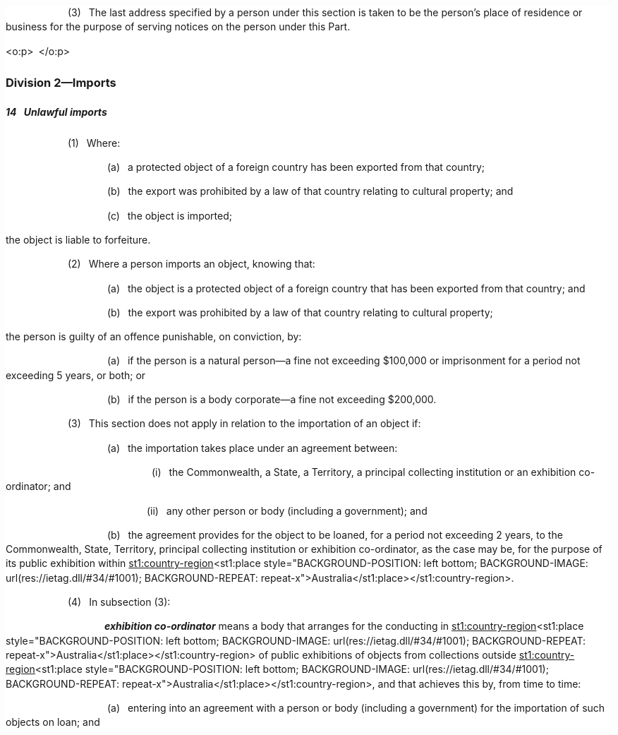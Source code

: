              (3)  The last address specified by a person under this section is taken to be the person’s place of residence or business for the purpose of serving notices on the person under this Part.

<o:p> </o:p>

### Division 2—Imports

##### <a id="14"></a>14  Unlawful imports

             (1)  Where:

                     (a)  a protected object of a foreign country has been exported from that country;

                     (b)  the export was prohibited by a law of that country relating to cultural property; and

                     (c)  the object is imported;

the object is liable to forfeiture.

             (2)  Where a person imports an object, knowing that:

                     (a)  the object is a protected object of a foreign country that has been exported from that country; and

                     (b)  the export was prohibited by a law of that country relating to cultural property;

the person is guilty of an offence punishable, on conviction, by:

                     (a)  if the person is a natural person—a fine not exceeding $100,000 or imprisonment for a period not exceeding 5 years, or both; or

                     (b)  if the person is a body corporate—a fine not exceeding $200,000.

             (3)  This section does not apply in relation to the importation of an object if:

                     (a)  the importation takes place under an agreement between:

                              (i)  the Commonwealth, a State, a Territory, a principal collecting institution or an exhibition co-ordinator; and

                             (ii)  any other person or body (including a government); and

                     (b)  the agreement provides for the object to be loaned, for a period not exceeding 2 years, to the Commonwealth, State, Territory, principal collecting institution or exhibition co-ordinator, as the case may be, for the purpose of its public exhibition within <st1:country-region><st1:place style="BACKGROUND-POSITION: left bottom; BACKGROUND-IMAGE: url(res://ietag.dll/#34/#1001); BACKGROUND-REPEAT: repeat-x">Australia</st1:place></st1:country-region>.

             (4)  In subsection (3):

                    <a name="exhibit-co-ordin"></a>**_exhibition co-ordinator_** means a body that arranges for the conducting in <st1:country-region><st1:place style="BACKGROUND-POSITION: left bottom; BACKGROUND-IMAGE: url(res://ietag.dll/#34/#1001); BACKGROUND-REPEAT: repeat-x">Australia</st1:place></st1:country-region> of public exhibitions of objects from collections outside <st1:country-region><st1:place style="BACKGROUND-POSITION: left bottom; BACKGROUND-IMAGE: url(res://ietag.dll/#34/#1001); BACKGROUND-REPEAT: repeat-x">Australia</st1:place></st1:country-region>, and that achieves this by, from time to time:

                     (a)  entering into an agreement with a person or body (including a government) for the importation of such objects on loan; and
